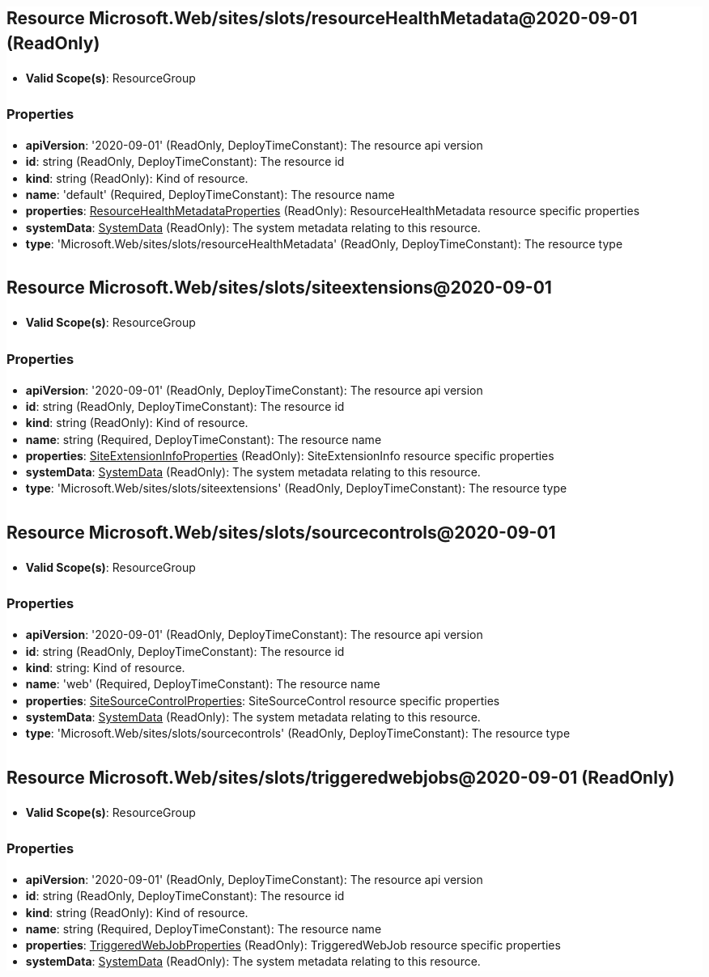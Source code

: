 
## Resource Microsoft.Web/sites/slots/resourceHealthMetadata@2020-09-01 (ReadOnly)
* **Valid Scope(s)**: ResourceGroup
### Properties
* **apiVersion**: '2020-09-01' (ReadOnly, DeployTimeConstant): The resource api version
* **id**: string (ReadOnly, DeployTimeConstant): The resource id
* **kind**: string (ReadOnly): Kind of resource.
* **name**: 'default' (Required, DeployTimeConstant): The resource name
* **properties**: [ResourceHealthMetadataProperties](#resourcehealthmetadataproperties) (ReadOnly): ResourceHealthMetadata resource specific properties
* **systemData**: [SystemData](#systemdata) (ReadOnly): The system metadata relating to this resource.
* **type**: 'Microsoft.Web/sites/slots/resourceHealthMetadata' (ReadOnly, DeployTimeConstant): The resource type

## Resource Microsoft.Web/sites/slots/siteextensions@2020-09-01
* **Valid Scope(s)**: ResourceGroup
### Properties
* **apiVersion**: '2020-09-01' (ReadOnly, DeployTimeConstant): The resource api version
* **id**: string (ReadOnly, DeployTimeConstant): The resource id
* **kind**: string (ReadOnly): Kind of resource.
* **name**: string (Required, DeployTimeConstant): The resource name
* **properties**: [SiteExtensionInfoProperties](#siteextensioninfoproperties) (ReadOnly): SiteExtensionInfo resource specific properties
* **systemData**: [SystemData](#systemdata) (ReadOnly): The system metadata relating to this resource.
* **type**: 'Microsoft.Web/sites/slots/siteextensions' (ReadOnly, DeployTimeConstant): The resource type

## Resource Microsoft.Web/sites/slots/sourcecontrols@2020-09-01
* **Valid Scope(s)**: ResourceGroup
### Properties
* **apiVersion**: '2020-09-01' (ReadOnly, DeployTimeConstant): The resource api version
* **id**: string (ReadOnly, DeployTimeConstant): The resource id
* **kind**: string: Kind of resource.
* **name**: 'web' (Required, DeployTimeConstant): The resource name
* **properties**: [SiteSourceControlProperties](#sitesourcecontrolproperties): SiteSourceControl resource specific properties
* **systemData**: [SystemData](#systemdata) (ReadOnly): The system metadata relating to this resource.
* **type**: 'Microsoft.Web/sites/slots/sourcecontrols' (ReadOnly, DeployTimeConstant): The resource type

## Resource Microsoft.Web/sites/slots/triggeredwebjobs@2020-09-01 (ReadOnly)
* **Valid Scope(s)**: ResourceGroup
### Properties
* **apiVersion**: '2020-09-01' (ReadOnly, DeployTimeConstant): The resource api version
* **id**: string (ReadOnly, DeployTimeConstant): The resource id
* **kind**: string (ReadOnly): Kind of resource.
* **name**: string (Required, DeployTimeConstant): The resource name
* **properties**: [TriggeredWebJobProperties](#triggeredwebjobproperties) (ReadOnly): TriggeredWebJob resource specific properties
* **systemData**: [SystemData](#systemdata) (ReadOnly): The system metadata relating to this resource.